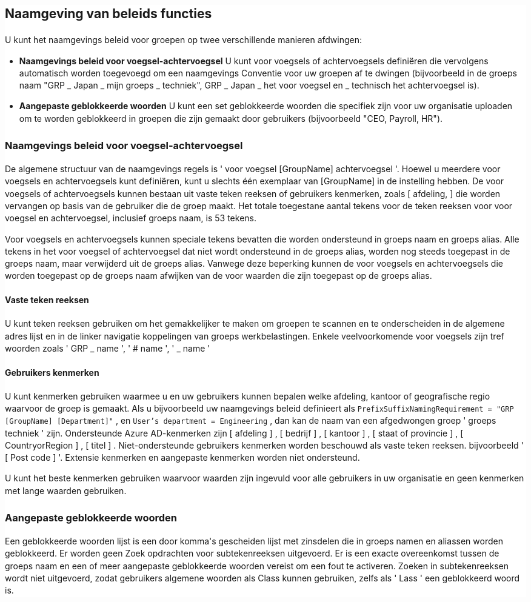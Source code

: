 ## <a name="naming-policy-features"></a>Naamgeving van beleids functies

U kunt het naamgevings beleid voor groepen op twee verschillende manieren afdwingen:

- **Naamgevings beleid voor voegsel-achtervoegsel** U kunt voor voegsels of achtervoegsels definiëren die vervolgens automatisch worden toegevoegd om een naamgevings Conventie voor uw groepen af te dwingen (bijvoorbeeld in de groeps naam "GRP \_ Japan \_ mijn groeps \_ techniek", GRP \_ Japan \_ het voor voegsel en \_ technisch het achtervoegsel is). 

- **Aangepaste geblokkeerde woorden** U kunt een set geblokkeerde woorden die specifiek zijn voor uw organisatie uploaden om te worden geblokkeerd in groepen die zijn gemaakt door gebruikers (bijvoorbeeld "CEO, Payroll, HR").

### <a name="prefix-suffix-naming-policy"></a>Naamgevings beleid voor voegsel-achtervoegsel

De algemene structuur van de naamgevings regels is ' voor voegsel [GroupName] achtervoegsel '. Hoewel u meerdere voor voegsels en achtervoegsels kunt definiëren, kunt u slechts één exemplaar van [GroupName] in de instelling hebben. De voor voegsels of achtervoegsels kunnen bestaan uit vaste teken reeksen of gebruikers kenmerken, zoals \[ afdeling, \] die worden vervangen op basis van de gebruiker die de groep maakt. Het totale toegestane aantal tekens voor de teken reeksen voor voor voegsel en achtervoegsel, inclusief groeps naam, is 53 tekens. 

Voor voegsels en achtervoegsels kunnen speciale tekens bevatten die worden ondersteund in groeps naam en groeps alias. Alle tekens in het voor voegsel of achtervoegsel dat niet wordt ondersteund in de groeps alias, worden nog steeds toegepast in de groeps naam, maar verwijderd uit de groeps alias. Vanwege deze beperking kunnen de voor voegsels en achtervoegsels die worden toegepast op de groeps naam afwijken van de voor waarden die zijn toegepast op de groeps alias. 

#### <a name="fixed-strings"></a>Vaste teken reeksen

U kunt teken reeksen gebruiken om het gemakkelijker te maken om groepen te scannen en te onderscheiden in de algemene adres lijst en in de linker navigatie koppelingen van groeps werkbelastingen. Enkele veelvoorkomende voor voegsels zijn tref woorden zoals ' GRP \_ name ', ' \# name ', ' \_ name '

#### <a name="user-attributes"></a>Gebruikers kenmerken

U kunt kenmerken gebruiken waarmee u en uw gebruikers kunnen bepalen welke afdeling, kantoor of geografische regio waarvoor de groep is gemaakt. Als u bijvoorbeeld uw naamgevings beleid definieert als `PrefixSuffixNamingRequirement = "GRP [GroupName] [Department]"` , en `User’s department = Engineering` , dan kan de naam van een afgedwongen groep ' groeps techniek ' zijn. Ondersteunde Azure AD-kenmerken zijn \[ afdeling \] , \[ bedrijf \] , \[ kantoor \] , \[ staat of provincie \] , \[ CountryorRegion \] , \[ titel \] . Niet-ondersteunde gebruikers kenmerken worden beschouwd als vaste teken reeksen. bijvoorbeeld ' \[ Post code \] '. Extensie kenmerken en aangepaste kenmerken worden niet ondersteund.

U kunt het beste kenmerken gebruiken waarvoor waarden zijn ingevuld voor alle gebruikers in uw organisatie en geen kenmerken met lange waarden gebruiken.

### <a name="custom-blocked-words"></a>Aangepaste geblokkeerde woorden

Een geblokkeerde woorden lijst is een door komma's gescheiden lijst met zinsdelen die in groeps namen en aliassen worden geblokkeerd. Er worden geen Zoek opdrachten voor subtekenreeksen uitgevoerd. Er is een exacte overeenkomst tussen de groeps naam en een of meer aangepaste geblokkeerde woorden vereist om een fout te activeren. Zoeken in subtekenreeksen wordt niet uitgevoerd, zodat gebruikers algemene woorden als Class kunnen gebruiken, zelfs als ' Lass ' een geblokkeerd woord is.
